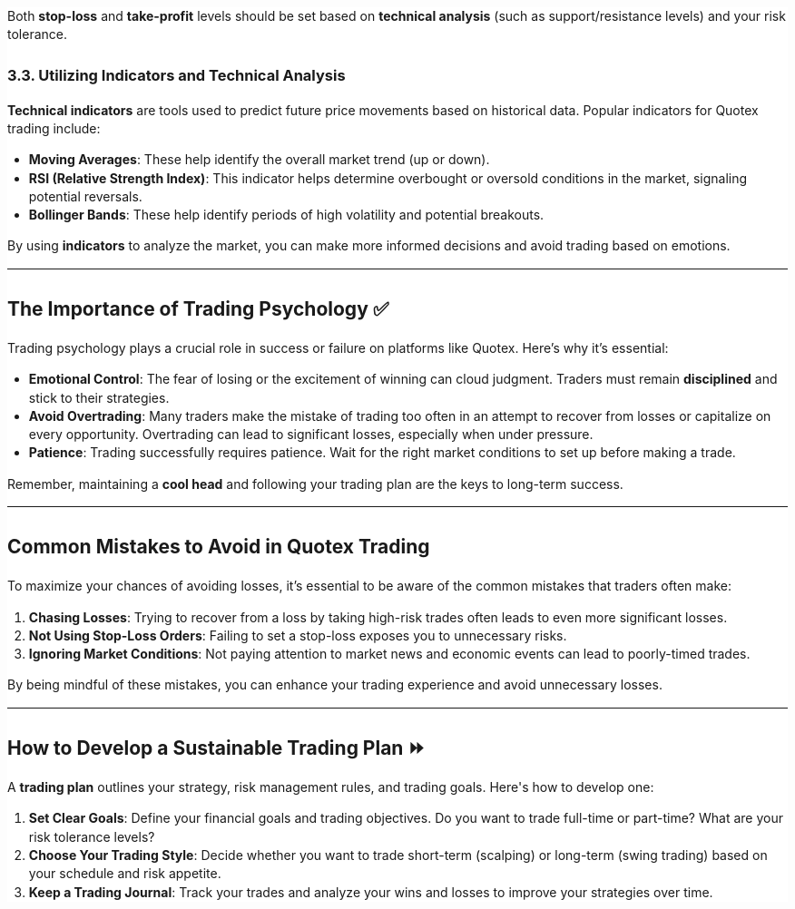 Both **stop-loss** and **take-profit** levels should be set based on **technical analysis** (such as support/resistance levels) and your risk tolerance.

### **3.3. Utilizing Indicators and Technical Analysis**

**Technical indicators** are tools used to predict future price movements based on historical data. Popular indicators for Quotex trading include:
- **Moving Averages**: These help identify the overall market trend (up or down).
- **RSI (Relative Strength Index)**: This indicator helps determine overbought or oversold conditions in the market, signaling potential reversals.
- **Bollinger Bands**: These help identify periods of high volatility and potential breakouts.

By using **indicators** to analyze the market, you can make more informed decisions and avoid trading based on emotions.

---

## **The Importance of Trading Psychology** ✅

Trading psychology plays a crucial role in success or failure on platforms like Quotex. Here’s why it’s essential:
- **Emotional Control**: The fear of losing or the excitement of winning can cloud judgment. Traders must remain **disciplined** and stick to their strategies.
- **Avoid Overtrading**: Many traders make the mistake of trading too often in an attempt to recover from losses or capitalize on every opportunity. Overtrading can lead to significant losses, especially when under pressure.
- **Patience**: Trading successfully requires patience. Wait for the right market conditions to set up before making a trade.

Remember, maintaining a **cool head** and following your trading plan are the keys to long-term success.

---

## **Common Mistakes to Avoid in Quotex Trading**

To maximize your chances of avoiding losses, it’s essential to be aware of the common mistakes that traders often make:
1. **Chasing Losses**: Trying to recover from a loss by taking high-risk trades often leads to even more significant losses.
2. **Not Using Stop-Loss Orders**: Failing to set a stop-loss exposes you to unnecessary risks.
3. **Ignoring Market Conditions**: Not paying attention to market news and economic events can lead to poorly-timed trades.

By being mindful of these mistakes, you can enhance your trading experience and avoid unnecessary losses.

---

## **How to Develop a Sustainable Trading Plan** ⏩

A **trading plan** outlines your strategy, risk management rules, and trading goals. Here's how to develop one:
1. **Set Clear Goals**: Define your financial goals and trading objectives. Do you want to trade full-time or part-time? What are your risk tolerance levels?
2. **Choose Your Trading Style**: Decide whether you want to trade short-term (scalping) or long-term (swing trading) based on your schedule and risk appetite.
3. **Keep a Trading Journal**: Track your trades and analyze your wins and losses to improve your strategies over time.
